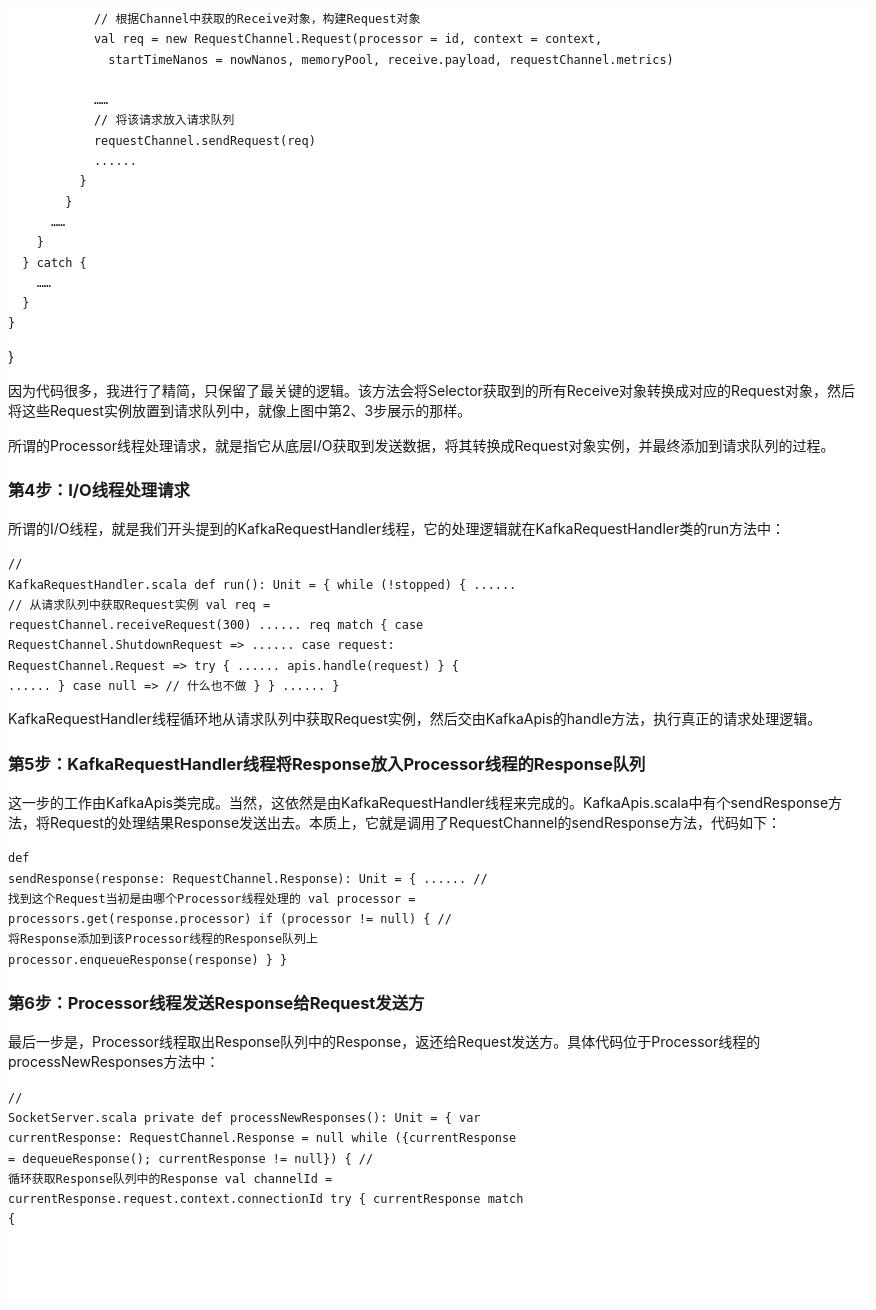                 // 根据Channel中获取的Receive对象，构建Request对象
                val req = new RequestChannel.Request(processor = id, context = context,
                  startTimeNanos = nowNanos, memoryPool, receive.payload, requestChannel.metrics)

                ……
                // 将该请求放入请求队列
                requestChannel.sendRequest(req)
                ......
              }
            }
          ……
        }
      } catch {
        ……
      }
    }
  }
</code></pre><p>因为代码很多，我进行了精简，只保留了最关键的逻辑。该方法会将Selector获取到的所有Receive对象转换成对应的Request对象，然后将这些Request实例放置到请求队列中，就像上图中第2、3步展示的那样。</p><p>所谓的Processor线程处理请求，就是指它从底层I/O获取到发送数据，将其转换成Request对象实例，并最终添加到请求队列的过程。</p><h3>第4步：I/O线程处理请求</h3><p>所谓的I/O线程，就是我们开头提到的KafkaRequestHandler线程，它的处理逻辑就在KafkaRequestHandler类的run方法中：</p><pre><code>// KafkaRequestHandler.scala
def run(): Unit = {
  while (!stopped) {
    ......
    // 从请求队列中获取Request实例
    val req = requestChannel.receiveRequest(300)
    ......
    req match {
      case RequestChannel.ShutdownRequest =&gt;
        ......
      case request: RequestChannel.Request =&gt;
        try {
          ......
          apis.handle(request)
        } {
            ......
        }
      case null =&gt; // 什么也不做
    }
  }
  ......
}
</code></pre><p>KafkaRequestHandler线程循环地从请求队列中获取Request实例，然后交由KafkaApis的handle方法，执行真正的请求处理逻辑。</p><h3>第5步：KafkaRequestHandler线程将Response放入Processor线程的Response队列</h3><p>这一步的工作由KafkaApis类完成。当然，这依然是由KafkaRequestHandler线程来完成的。KafkaApis.scala中有个sendResponse方法，将Request的处理结果Response发送出去。本质上，它就是调用了RequestChannel的sendResponse方法，代码如下：</p><pre><code>def sendResponse(response: RequestChannel.Response): Unit = {
  ......
  // 找到这个Request当初是由哪个Processor线程处理的
  val processor = processors.get(response.processor)
  if (processor != null) {
    // 将Response添加到该Processor线程的Response队列上
    processor.enqueueResponse(response)
  }
}
</code></pre><h3>第6步：Processor线程发送Response给Request发送方</h3><p>最后一步是，Processor线程取出Response队列中的Response，返还给Request发送方。具体代码位于Processor线程的processNewResponses方法中：</p><pre><code>// SocketServer.scala
private def processNewResponses(): Unit = {
    var currentResponse: RequestChannel.Response = null
    while ({currentResponse = dequeueResponse(); currentResponse != null}) { // 循环获取Response队列中的Response
      val channelId = currentResponse.request.context.connectionId
      try {
        currentResponse match {